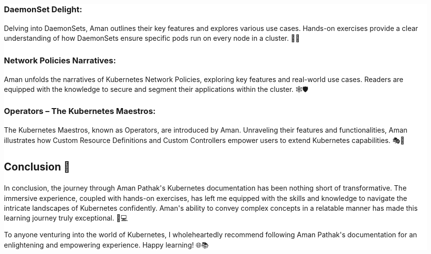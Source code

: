 ### DaemonSet Delight:

Delving into DaemonSets, Aman outlines their key features and explores various use cases. Hands-on exercises provide a clear understanding of how DaemonSets ensure specific pods run on every node in a cluster. 👹🚀

### Network Policies Narratives:

Aman unfolds the narratives of Kubernetes Network Policies, exploring key features and real-world use cases. Readers are equipped with the knowledge to secure and segment their applications within the cluster. 🕸️🛡️

### Operators – The Kubernetes Maestros:

The Kubernetes Maestros, known as Operators, are introduced by Aman. Unraveling their features and functionalities, Aman illustrates how Custom Resource Definitions and Custom Controllers empower users to extend Kubernetes capabilities. 🎭🚀

## Conclusion 🌟

In conclusion, the journey through Aman Pathak's Kubernetes documentation has been nothing short of transformative. The immersive experience, coupled with hands-on exercises, has left me equipped with the skills and knowledge to navigate the intricate landscapes of Kubernetes confidently. Aman's ability to convey complex concepts in a relatable manner has made this learning journey truly exceptional. 🚀💻

To anyone venturing into the world of Kubernetes, I wholeheartedly recommend following Aman Pathak's documentation for an enlightening and empowering experience. Happy learning! 🌐📚